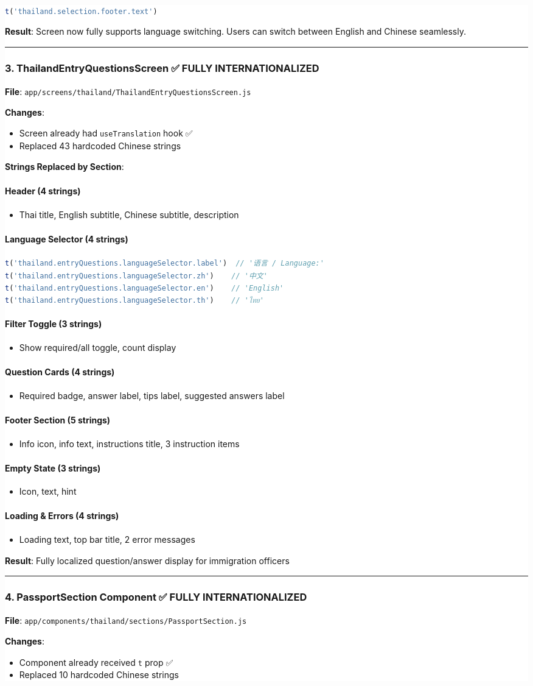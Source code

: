 ```javascript
t('thailand.selection.footer.text')
```

**Result**: Screen now fully supports language switching. Users can switch between English and Chinese seamlessly.

---

### 3. ThailandEntryQuestionsScreen ✅ FULLY INTERNATIONALIZED

**File**: `app/screens/thailand/ThailandEntryQuestionsScreen.js`

**Changes**:
- Screen already had `useTranslation` hook ✅
- Replaced 43 hardcoded Chinese strings

**Strings Replaced by Section**:

#### Header (4 strings)
- Thai title, English subtitle, Chinese subtitle, description

#### Language Selector (4 strings)
```javascript
t('thailand.entryQuestions.languageSelector.label')  // '语言 / Language:'
t('thailand.entryQuestions.languageSelector.zh')    // '中文'
t('thailand.entryQuestions.languageSelector.en')    // 'English'
t('thailand.entryQuestions.languageSelector.th')    // 'ไทย'
```

#### Filter Toggle (3 strings)
- Show required/all toggle, count display

#### Question Cards (4 strings)
- Required badge, answer label, tips label, suggested answers label

#### Footer Section (5 strings)
- Info icon, info text, instructions title, 3 instruction items

#### Empty State (3 strings)
- Icon, text, hint

#### Loading & Errors (4 strings)
- Loading text, top bar title, 2 error messages

**Result**: Fully localized question/answer display for immigration officers

---

### 4. PassportSection Component ✅ FULLY INTERNATIONALIZED

**File**: `app/components/thailand/sections/PassportSection.js`

**Changes**:
- Component already received `t` prop ✅
- Replaced 10 hardcoded Chinese strings
